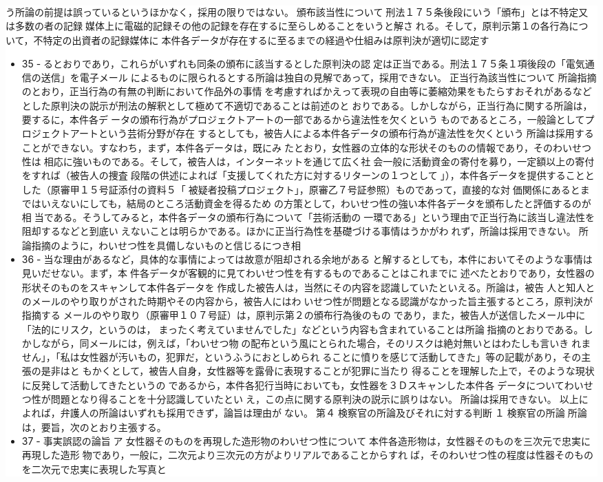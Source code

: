 う所論の前提は誤っているというほかなく，採用の限りではない。 
 頒布該当性について 
刑法１７５条後段にいう「頒布」とは不特定又は多数の者の記録
媒体上に電磁的記録その他の記録を存在するに至らしめることをいうと解さ
れる。そして，原判示第１の各行為について，不特定の出資者の記録媒体に
本件各データが存在するに至るまでの経過や仕組みは原判決が適切に認定す
 - 35 - 
るとおりであり，これらがいずれも同条の頒布に該当するとした原判決の認
定は正当である。刑法１７５条１項後段の「電気通信の送信」を電子メール
によるものに限られるとする所論は独自の見解であって，採用できない。 
 正当行為該当性について 
所論指摘のとおり，正当行為の有無の判断において作品外の事情
を考慮すればかえって表現の自由等に萎縮効果をもたらすおそれがあるなど
とした原判決の説示が刑法の解釈として極めて不適切であることは前述のと
おりである。しかしながら，正当行為に関する所論は，要するに，本件各デ
ータの頒布行為がプロジェクトアートの一部であるから違法性を欠くという
ものであるところ，一般論としてプロジェクトアートという芸術分野が存在
するとしても，被告人による本件各データの頒布行為が違法性を欠くという
所論は採用することができない。すなわち，まず，本件各データは，既にみ
たとおり，女性器の立体的な形状そのものの情報であり，そのわいせつ性は
相応に強いものである。そして，被告人は，インターネットを通じて広く社
会一般に活動資金の寄付を募り，一定額以上の寄付をすれば（被告人の捜査
段階の供述によれば「支援してくれた方に対するリターンの１つとして
」），本件各データを提供することとした（原審甲１５号証添付の資料５「
被疑者投稿プロジェクト」，原審乙７号証参照）ものであって，直接的な対
価関係にあるとまではいえないにしても，結局のところ活動資金を得るため
の方策として，わいせつ性の強い本件各データを頒布したと評価するのが相
当である。そうしてみると，本件各データの頒布行為について「芸術活動の
一環である」という理由で正当行為に該当し違法性を阻却するなどと到底い
えないことは明らかである。ほかに正当行為性を基礎づける事情はうかがわ
れず，所論は採用できない。 
 所論指摘のように，わいせつ性を具備しないものと信じるにつき相
 - 36 - 
当な理由があるなど，具体的な事情によっては故意が阻却される余地がある
と解するとしても，本件においてそのような事情は見いだせない。まず，本
件各データが客観的に見てわいせつ性を有するものであることはこれまでに
述べたとおりであり，女性器の形状そのものをスキャンして本件各データを
作成した被告人は，当然にその内容を認識していたといえる。所論は，被告
人と知人とのメールのやり取りがされた時期やその内容から，被告人にはわ
いせつ性が問題となる認識がなかった旨主張するところ，原判決が指摘する
メールのやり取り（原審甲１０７号証）は，原判示第２の頒布行為後のもの
であり，また，被告人が送信したメール中に「法的にリスク，というのは，
まったく考えていませんでした」などという内容も含まれていることは所論
指摘のとおりである。しかしながら，同メールには，例えば，「わいせつ物
の配布という風にとられた場合，そのリスクは絶対無いとはわたしも言いき
れません」，「私は女性器が汚いもの，犯罪だ，というふうにおとしめられ
ることに憤りを感じて活動してきた」等の記載があり，その主張の是非はと
もかくとして，被告人自身，女性器等を露骨に表現することが犯罪に当たり
得ることを理解した上で，そのような現状に反発して活動してきたというの
であるから，本件各犯行当時においても，女性器を３Ｄスキャンした本件各
データについてわいせつ性が問題となり得ることを十分認識していたとい
え，この点に関する原判決の説示に誤りはない。 
 所論は採用できない。 
   以上によれば，弁護人の所論はいずれも採用できず，論旨は理由が
ない。 
第４ 検察官の所論及びそれに対する判断 
 １ 検察官の所論 
  所論は，要旨，次のとおり主張する。 
 - 37 - 
  事実誤認の論旨 
  ア 女性器そのものを再現した造形物のわいせつ性について 
本件各造形物は，女性器そのものを三次元で忠実に再現した造形
物であり，一般に，二次元より三次元の方がよりリアルであることからすれ
ば，そのわいせつ性の程度は性器そのものを二次元で忠実に表現した写真と